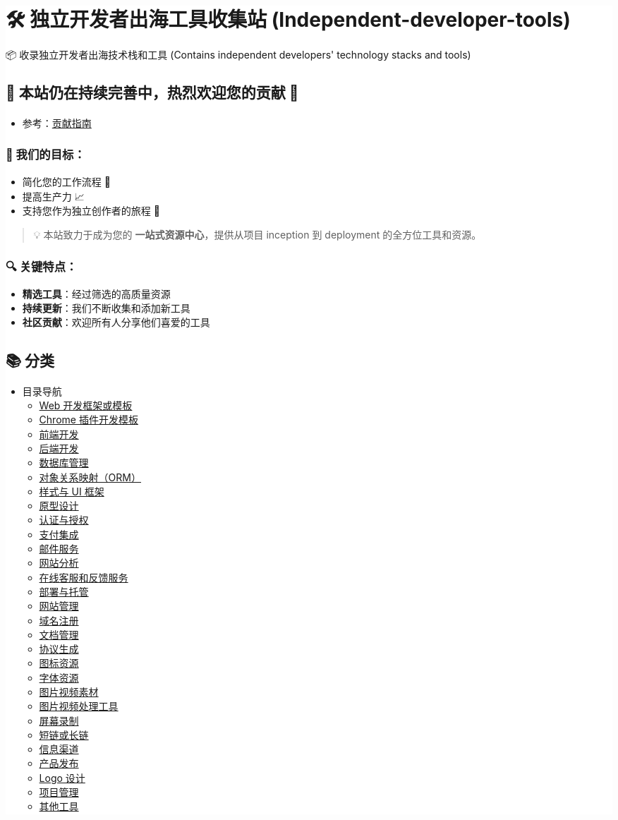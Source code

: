 # 🛠️ 独立开发者出海工具收集站 (Independent-developer-tools)

📦 收录独立开发者出海技术栈和工具 (Contains independent developers' technology stacks and tools)

## 🚧 **本站仍在持续完善中，热烈欢迎您的贡献** 🚧

-   参考：[贡献指南](#contribute)

### 🎯 我们的目标：

-   简化您的工作流程 🔄
-   提高生产力 📈
-   支持您作为独立创作者的旅程 🚀

> 💡 本站致力于成为您的 **一站式资源中心**，提供从项目 inception 到 deployment 的全方位工具和资源。

### 🔍 关键特点：

-   **精选工具**：经过筛选的高质量资源
-   **持续更新**：我们不断收集和添加新工具
-   **社区贡献**：欢迎所有人分享他们喜爱的工具

## 📚 分类

-   目录导航
    -   [Web 开发框架或模板](#web开发框架或模板)
    -   [Chrome 插件开发模板](#chrome插件开发模板)
    -   [前端开发](#前端开发)
    -   [后端开发](#后端开发)
    -   [数据库管理](#数据库管理)
    -   [对象关系映射（ORM）](#对象关系映射)
    -   [样式与 UI 框架](#样式与ui框架)
    -   [原型设计](#原型设计)
    -   [认证与授权](#认证与授权)
    -   [支付集成](#支付集成)
    -   [邮件服务](#邮件服务)
    -   [网站分析](#网站分析)
    -   [在线客服和反馈服务](#在线客服和反馈服务)
    -   [部署与托管](#部署与托管)
    -   [网站管理](#网站管理)
    -   [域名注册](#域名注册)
    -   [文档管理](#文档管理)
    -   [协议生成](#协议生成)
    -   [图标资源](#图标资源)
    -   [字体资源](#字体资源)
    -   [图片视频素材](#图片视频素材)
    -   [图片视频处理工具](#图片视频处理工具)
    -   [屏幕录制](#屏幕录制)
    -   [短链或长链](#短链或长链)
    -   [信息渠道](#信息渠道)
    -   [产品发布](#产品发布)
    -   [Logo 设计](#logo设计)
    -   [项目管理](#项目管理)
    -   [其他工具](#其他工具)
